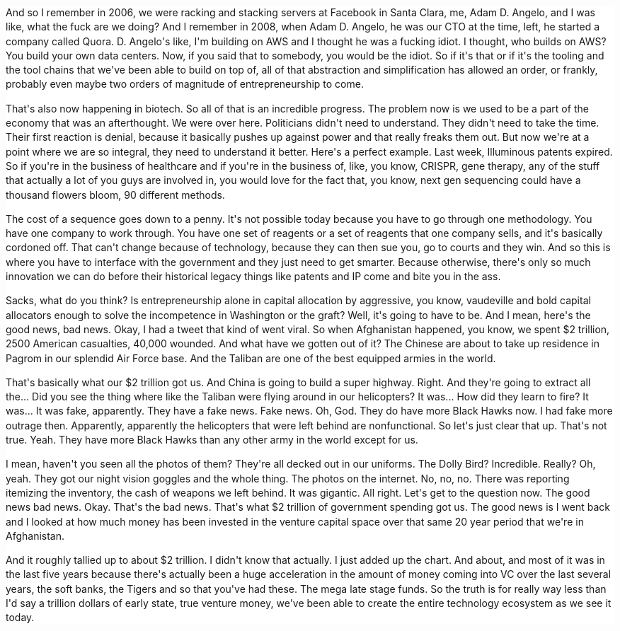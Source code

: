 And so I remember in 2006, we were racking and stacking servers at Facebook in Santa Clara, me, Adam D. Angelo, and I was like, what the fuck are we doing? And I remember in 2008, when Adam D. Angelo, he was our CTO at the time, left, he started a company called Quora. D. Angelo's like, I'm building on AWS and I thought he was a fucking idiot. I thought, who builds on AWS? You build your own data centers. Now, if you said that to somebody, you would be the idiot. So if it's that or if it's the tooling and the tool chains that we've been able to build on top of, all of that abstraction and simplification has allowed an order, or frankly, probably even maybe two orders of magnitude of entrepreneurship to come.

That's also now happening in biotech. So all of that is an incredible progress. The problem now is we used to be a part of the economy that was an afterthought. We were over here. Politicians didn't need to understand. They didn't need to take the time. Their first reaction is denial, because it basically pushes up against power and that really freaks them out. But now we're at a point where we are so integral, they need to understand it better. Here's a perfect example. Last week, Illuminous patents expired. So if you're in the business of healthcare and if you're in the business of, like, you know, CRISPR, gene therapy, any of the stuff that actually a lot of you guys are involved in, you would love for the fact that, you know, next gen sequencing could have a thousand flowers bloom, 90 different methods.

The cost of a sequence goes down to a penny. It's not possible today because you have to go through one methodology. You have one company to work through. You have one set of reagents or a set of reagents that one company sells, and it's basically cordoned off. That can't change because of technology, because they can then sue you, go to courts and they win. And so this is where you have to interface with the government and they just need to get smarter. Because otherwise, there's only so much innovation we can do before their historical legacy things like patents and IP come and bite you in the ass.

Sacks, what do you think? Is entrepreneurship alone in capital allocation by aggressive, you know, vaudeville and bold capital allocators enough to solve the incompetence in Washington or the graft? Well, it's going to have to be. And I mean, here's the good news, bad news. Okay, I had a tweet that kind of went viral. So when Afghanistan happened, you know, we spent $2 trillion, 2500 American casualties, 40,000 wounded. And what have we gotten out of it? The Chinese are about to take up residence in Pagrom in our splendid Air Force base. And the Taliban are one of the best equipped armies in the world.

That's basically what our $2 trillion got us. And China is going to build a super highway. Right. And they're going to extract all the... Did you see the thing where like the Taliban were flying around in our helicopters? It was... How did they learn to fire? It was... It was fake, apparently. They have a fake news. Fake news. Oh, God. They do have more Black Hawks now. I had fake more outrage then. Apparently, apparently the helicopters that were left behind are nonfunctional. So let's just clear that up. That's not true. Yeah. They have more Black Hawks than any other army in the world except for us.

I mean, haven't you seen all the photos of them? They're all decked out in our uniforms. The Dolly Bird? Incredible. Really? Oh, yeah. They got our night vision goggles and the whole thing. The photos on the internet. No, no, no. There was reporting itemizing the inventory, the cash of weapons we left behind. It was gigantic. All right. Let's get to the question now. The good news bad news. Okay. That's the bad news. That's what $2 trillion of government spending got us. The good news is I went back and I looked at how much money has been invested in the venture capital space over that same 20 year period that we're in Afghanistan.

And it roughly tallied up to about $2 trillion. I didn't know that actually. I just added up the chart. And about, and most of it was in the last five years because there's actually been a huge acceleration in the amount of money coming into VC over the last several years, the soft banks, the Tigers and so that you've had these. The mega late stage funds. So the truth is for really way less than I'd say a trillion dollars of early state, true venture money, we've been able to create the entire technology ecosystem as we see it today.
